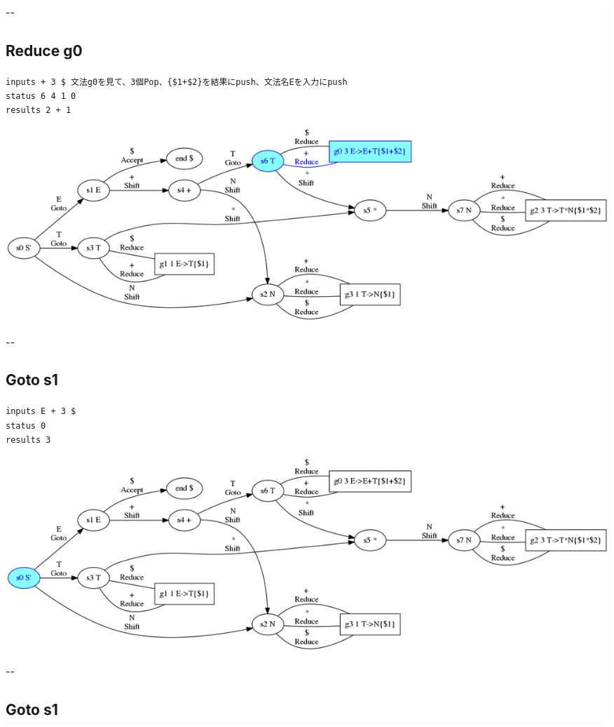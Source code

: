 
--

## Reduce g0

    inputs + 3 $ 文法g0を見て、3個Pop、{$1+$2}を結果にpush、文法名Eを入力にpush
    status 6 4 1 0
    results 2 + 1
![fig](images/g0-43.png)


--

## Goto s1

    inputs E + 3 $ 
    status 0
    results 3
![fig](images/s0.png)


--

## Goto s1
